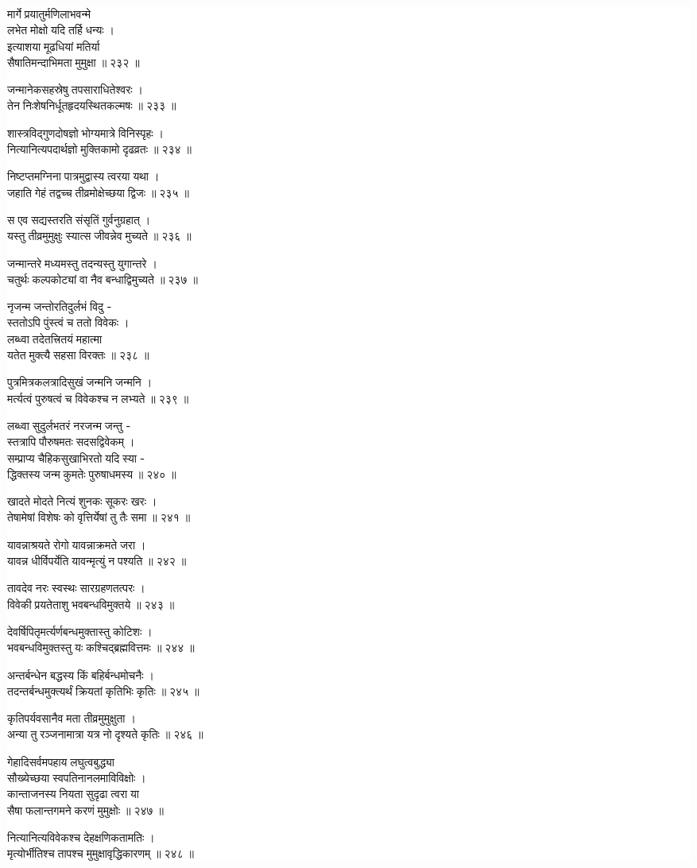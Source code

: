 मार्गे प्रयातुर्मणिलाभवन्मे  
लभेत मोक्षो यदि तर्हि धन्यः ।  
इत्याशया मूढधियां मतिर्या  
सैषातिमन्दाभिमता मुमुक्षा ॥ २३२ ॥

जन्मानेकसहस्रेषु तपसाराधितेश्वरः ।  
तेन निःशेषनिर्धूतहृदयस्थितकल्मषः ॥ २३३ ॥

शास्त्रविद्गुणदोषज्ञो भोग्यमात्रे विनिस्पृहः ।  
नित्यानित्यपदार्थज्ञो मुक्तिकामो दृढव्रतः ॥ २३४ ॥

निष्टप्तमग्निना पात्रमुद्वास्य त्वरया यथा ।  
जहाति गेहं तद्वच्च तीव्रमोक्षेच्छया द्विजः ॥ २३५ ॥

स एव सद्यस्तरति संसृतिं गुर्वनुग्रहात् ।  
यस्तु तीव्रमुमुक्षुः स्यात्स जीवन्नेव मुच्यते ॥ २३६ ॥

जन्मान्तरे मध्यमस्तु तदन्यस्तु युगान्तरे ।  
चतुर्थः कल्पकोट्यां वा नैव बन्धाद्विमुच्यते ॥ २३७ ॥

नृजन्म जन्तोरतिदुर्लभं विदु -  
स्ततोऽपि पुंस्त्वं च ततो विवेकः ।  
लब्ध्वा तदेतत्त्रितयं महात्मा  
यतेत मुक्त्यै सहसा विरक्तः ॥ २३८ ॥

पुत्रमित्रकलत्रादिसुखं जन्मनि जन्मनि ।  
मर्त्यत्वं पुरुषत्वं च विवेकश्च न लभ्यते ॥ २३९ ॥

लब्ध्वा सुदुर्लभतरं नरजन्म जन्तु -  
स्तत्रापि पौरुषमतः सदसद्विवेकम् ।  
सम्प्राप्य चैहिकसुखाभिरतो यदि स्या -  
द्धिक्तस्य जन्म कुमतेः पुरुषाधमस्य ॥ २४० ॥

खादते मोदते नित्यं शुनकः सूकरः खरः ।  
तेषामेषां विशेषः को वृत्तिर्येषां तु तैः समा ॥ २४१ ॥

यावन्नाश्रयते रोगो यावन्नाक्रमते जरा ।  
यावन्न धीर्विपर्येति यावन्मृत्युं न पश्यति ॥ २४२ ॥

तावदेव नरः स्वस्थः सारग्रहणतत्परः ।  
विवेकी प्रयतेताशु भवबन्धविमुक्तये ॥ २४३ ॥

देवर्षिपितृमर्त्यर्णबन्धमुक्तास्तु कोटिशः ।  
भवबन्धविमुक्तस्तु यः कश्चिद्ब्रह्मवित्तमः ॥ २४४ ॥

अन्तर्बन्धेन बद्धस्य किं बहिर्बन्धमोचनैः ।  
तदन्तर्बन्धमुक्त्यर्थं क्रियतां कृतिभिः कृतिः ॥ २४५ ॥

कृतिपर्यवसानैव मता तीव्रमुमुक्षुता ।  
अन्या तु रञ्जनामात्रा यत्र नो दृश्यते कृतिः ॥ २४६ ॥

गेहादिसर्वमपहाय लघुत्वबुद्ध्या  
सौख्येच्छया स्वपतिनानलमाविविक्षोः ।  
कान्ताजनस्य नियता सुदृढा त्वरा या  
सैषा फलान्तगमने करणं मुमुक्षोः ॥ २४७ ॥

नित्यानित्यविवेकश्च देहक्षणिकतामतिः ।  
मृत्योर्भीतिश्च तापश्च मुमुक्षावृद्धिकारणम् ॥ २४८ ॥
